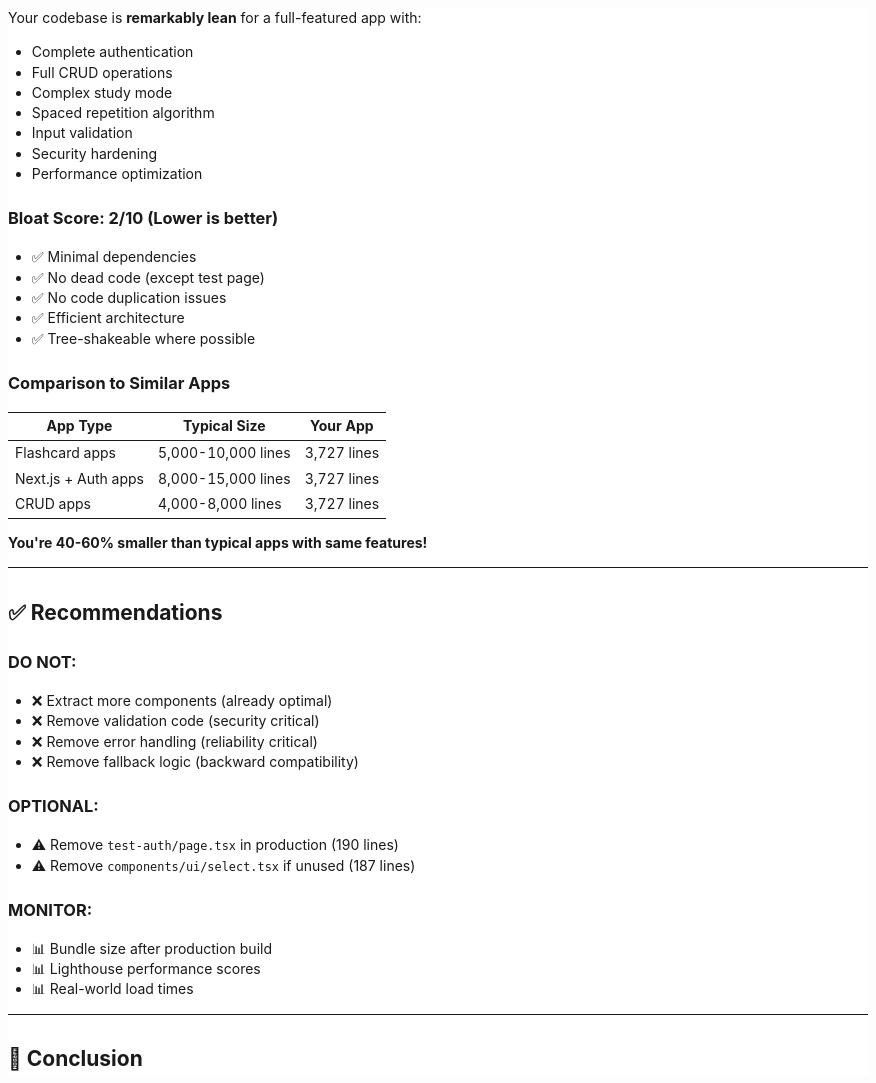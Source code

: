 Your codebase is **remarkably lean** for a full-featured app with:
- Complete authentication
- Full CRUD operations
- Complex study mode
- Spaced repetition algorithm
- Input validation
- Security hardening
- Performance optimization

### Bloat Score: 2/10 (Lower is better)

- ✅ Minimal dependencies
- ✅ No dead code (except test page)
- ✅ No code duplication issues
- ✅ Efficient architecture
- ✅ Tree-shakeable where possible

### Comparison to Similar Apps

| App Type | Typical Size | Your App |
|----------|-------------|----------|
| Flashcard apps | 5,000-10,000 lines | 3,727 lines |
| Next.js + Auth apps | 8,000-15,000 lines | 3,727 lines |
| CRUD apps | 4,000-8,000 lines | 3,727 lines |

**You're 40-60% smaller than typical apps with same features!**

---

## ✅ Recommendations

### DO NOT:
- ❌ Extract more components (already optimal)
- ❌ Remove validation code (security critical)
- ❌ Remove error handling (reliability critical)
- ❌ Remove fallback logic (backward compatibility)

### OPTIONAL:
- ⚠️ Remove `test-auth/page.tsx` in production (190 lines)
- ⚠️ Remove `components/ui/select.tsx` if unused (187 lines)

### MONITOR:
- 📊 Bundle size after production build
- 📊 Lighthouse performance scores
- 📊 Real-world load times

---

## 📌 Conclusion
